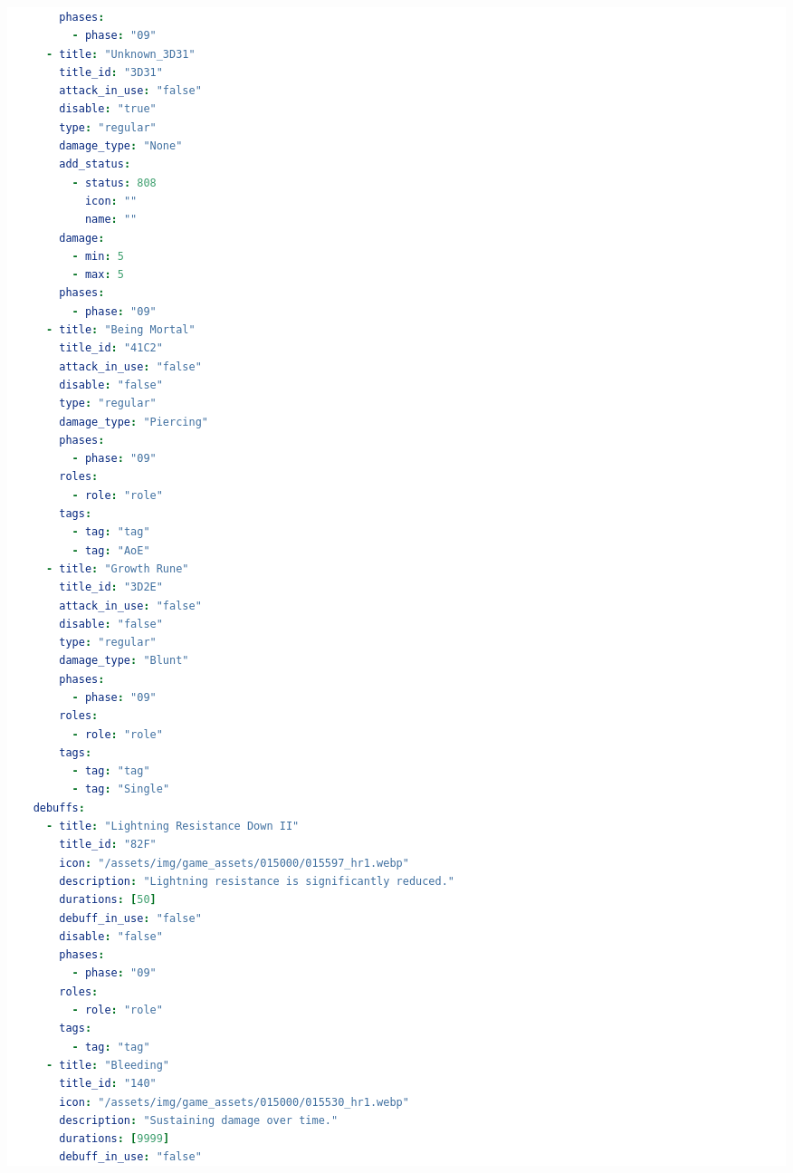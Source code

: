 ```yaml
        phases:
          - phase: "09"
      - title: "Unknown_3D31"
        title_id: "3D31"
        attack_in_use: "false"
        disable: "true"
        type: "regular"
        damage_type: "None"
        add_status:
          - status: 808
            icon: ""
            name: ""
        damage:
          - min: 5
          - max: 5
        phases:
          - phase: "09"
      - title: "Being Mortal"
        title_id: "41C2"
        attack_in_use: "false"
        disable: "false"
        type: "regular"
        damage_type: "Piercing"
        phases:
          - phase: "09"
        roles:
          - role: "role"
        tags:
          - tag: "tag"
          - tag: "AoE"
      - title: "Growth Rune"
        title_id: "3D2E"
        attack_in_use: "false"
        disable: "false"
        type: "regular"
        damage_type: "Blunt"
        phases:
          - phase: "09"
        roles:
          - role: "role"
        tags:
          - tag: "tag"
          - tag: "Single"
    debuffs:
      - title: "Lightning Resistance Down II"
        title_id: "82F"
        icon: "/assets/img/game_assets/015000/015597_hr1.webp"
        description: "Lightning resistance is significantly reduced."
        durations: [50]
        debuff_in_use: "false"
        disable: "false"
        phases:
          - phase: "09"
        roles:
          - role: "role"
        tags:
          - tag: "tag"
      - title: "Bleeding"
        title_id: "140"
        icon: "/assets/img/game_assets/015000/015530_hr1.webp"
        description: "Sustaining damage over time."
        durations: [9999]
        debuff_in_use: "false"
```